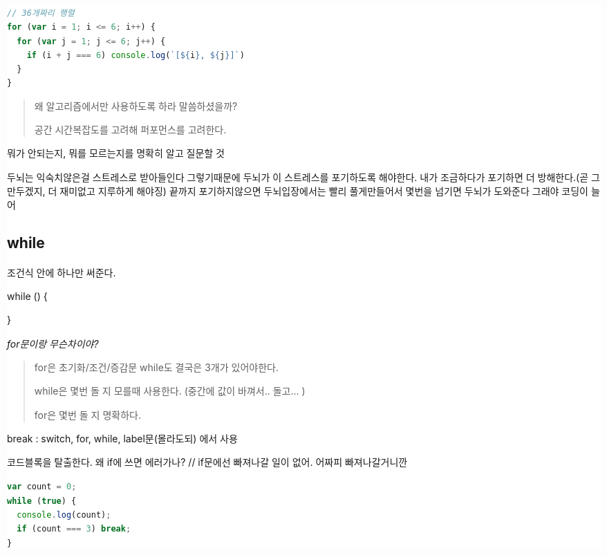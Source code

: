 
```javascript
// 36개짜리 행렬
for (var i = 1; i <= 6; i++) {
  for (var j = 1; j <= 6; j++) {
    if (i + j === 6) console.log(`[${i}, ${j}]`)
  }
}
```

> 왜 알고리즘에서만 사용하도록 하라 말씀하셨을까?
>
> 공간 시간복잡도를 고려해 퍼포먼스를 고려한다.



뭐가 안되는지, 뭐를 모르는지를 명확히 알고 질문할 것

두뇌는 익숙치않은걸 스트레스로 받아들인다 
그렇기때문에 두뇌가 이 스트레스를 포기하도록 해야한다.
내가 조금하다가 포기하면 더 방해한다.(곧 그만두겠지, 더 재미없고 지루하게 해야징)
끝까지 포기하지않으면 두뇌입장에서는 빨리 풀게만들어서 몇번을 넘기면 두뇌가 도와준다
그래야 코딩이 늘어



## while

조건식 안에 하나만 써준다.

while () {

}

*for문이랑 무슨차이야?*

> for은 초기화/조건/증감문
> while도 결국은 3개가 있어야한다.
>
> while은 몇번 돌 지 모를때 사용한다.
> (중간에 값이 바껴서.. 돌고... )
>
> for은 몇번 돌 지 명확하다.



break : switch, for, while, label문(몰라도되) 에서 사용

코드블록을 탈출한다.
왜 if에 쓰면 에러가나? // if문에선 빠져나갈 일이 없어. 어짜피 빠져나갈거니깐

```javascript
var count = 0;
while (true) {
  console.log(count);
  if (count === 3) break;
}
```

